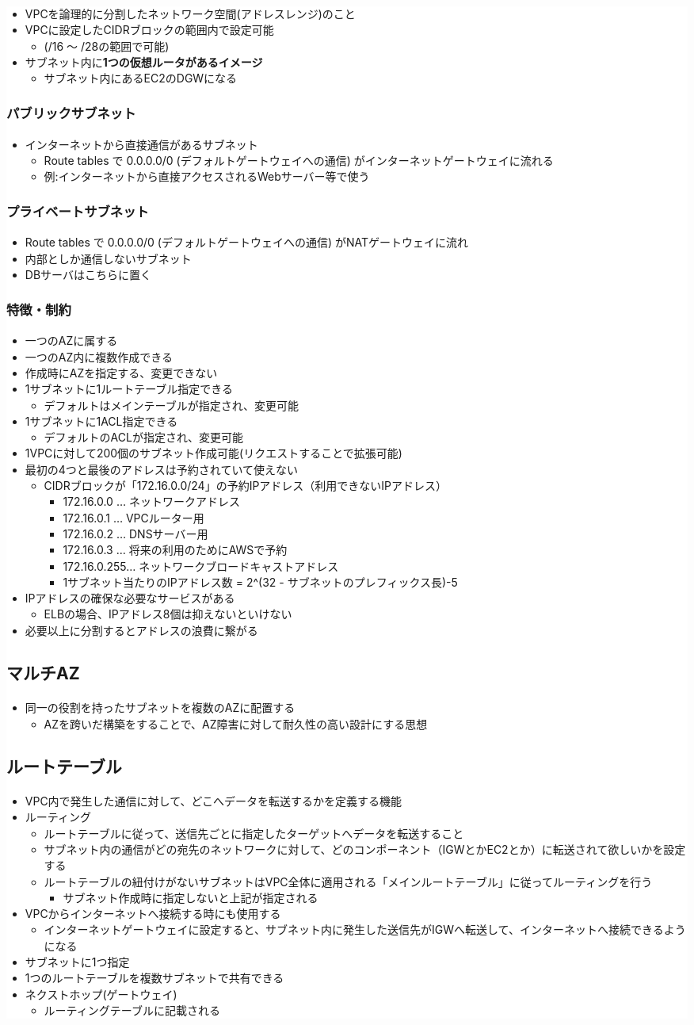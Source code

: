 - VPCを論理的に分割したネットワーク空間(アドレスレンジ)のこと
- VPCに設定したCIDRブロックの範囲内で設定可能
  - (/16 ～ /28の範囲で可能)
- サブネット内に**1つの仮想ルータがあるイメージ**
  - サブネット内にあるEC2のDGWになる

### パブリックサブネット

- インターネットから直接通信があるサブネット
  - Route tables で 0.0.0.0/0 (デフォルトゲートウェイへの通信) がインターネットゲートウェイに流れる
  - 例:インターネットから直接アクセスされるWebサーバー等で使う

### プライベートサブネット

- Route tables で 0.0.0.0/0 (デフォルトゲートウェイへの通信) がNATゲートウェイに流れ
- 内部としか通信しないサブネット
- DBサーバはこちらに置く

### 特徴・制約

- 一つのAZに属する
- 一つのAZ内に複数作成できる
- 作成時にAZを指定する、変更できない
- 1サブネットに1ルートテーブル指定できる
  - デフォルトはメインテーブルが指定され、変更可能
- 1サブネットに1ACL指定できる
  - デフォルトのACLが指定され、変更可能
- 1VPCに対して200個のサブネット作成可能(リクエストすることで拡張可能)
- 最初の4つと最後のアドレスは予約されていて使えない
  - CIDRブロックが「172.16.0.0/24」の予約IPアドレス（利用できないIPアドレス）
    - 172.16.0.0 … ネットワークアドレス
    - 172.16.0.1 … VPCルーター用
    - 172.16.0.2 … DNSサーバー用
    - 172.16.0.3 … 将来の利用のためにAWSで予約
    - 172.16.0.255… ネットワークブロードキャストアドレス
    - 1サブネット当たりのIPアドレス数 = 2^(32 - サブネットのプレフィックス長)-5
- IPアドレスの確保な必要なサービスがある
  - ELBの場合、IPアドレス8個は抑えないといけない
- 必要以上に分割するとアドレスの浪費に繋がる

## マルチAZ

- 同一の役割を持ったサブネットを複数のAZに配置する
  - AZを跨いだ構築をすることで、AZ障害に対して耐久性の高い設計にする思想

## ルートテーブル

- VPC内で発生した通信に対して、どこへデータを転送するかを定義する機能
- ルーティング
  - ルートテーブルに従って、送信先ごとに指定したターゲットへデータを転送すること
  - サブネット内の通信がどの宛先のネットワークに対して、どのコンポーネント（IGWとかEC2とか）に転送されて欲しいかを設定する
  - ルートテーブルの紐付けがないサブネットはVPC全体に適用される「メインルートテーブル」に従ってルーティングを行う
    - サブネット作成時に指定しないと上記が指定される
- VPCからインターネットへ接続する時にも使用する
  - インターネットゲートウェイに設定すると、サブネット内に発生した送信先がIGWへ転送して、インターネットへ接続できるようになる
- サブネットに1つ指定
- 1つのルートテーブルを複数サブネットで共有できる
- ネクストホップ(ゲートウェイ)
  - ルーティングテーブルに記載される
